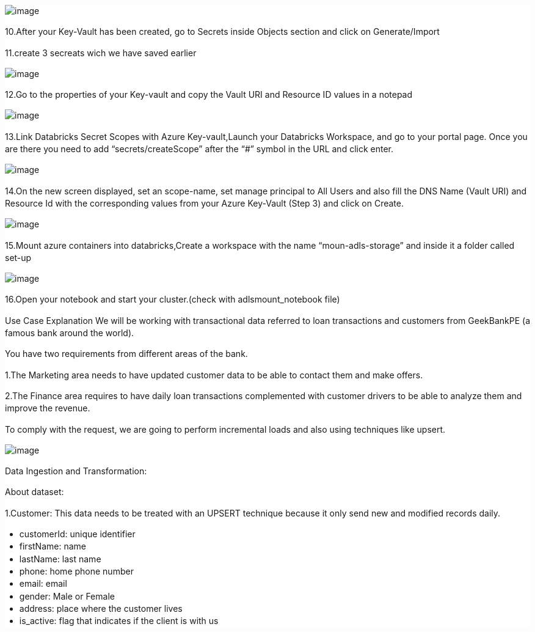 ![image](https://github.com/user-attachments/assets/41d616c9-95b5-4fd4-9fd5-59597fa97fa2)

10.After your Key-Vault has been created, go to Secrets inside Objects section and click on Generate/Import

11.create 3 secreats wich we have saved earlier

![image](https://github.com/user-attachments/assets/b78b3d7b-1fe8-4104-a7bd-ccd0959346d2)

12.Go to the properties of your Key-vault and copy the Vault URI and Resource ID values in a notepad

![image](https://github.com/user-attachments/assets/99177556-ffec-4858-b07f-713df1947526)

13.Link Databricks Secret Scopes with Azure Key-vault,Launch your Databricks Workspace, and go to your portal page. Once you are there you need to add “secrets/createScope” after the “#” symbol in the URL and click enter.

![image](https://github.com/user-attachments/assets/4016624a-8e1b-44b6-a8f8-6b4ae31e28d9)

14.On the new screen displayed, set an scope-name, set manage principal to All Users and also fill the DNS Name (Vault URI) and Resource Id with the corresponding values from your Azure Key-Vault (Step 3) and click on Create.

![image](https://github.com/user-attachments/assets/2381c12b-30cf-4c4b-9084-fda2cc1adffb)

15.Mount azure containers into databricks,Create a workspace with the name “moun-adls-storage”  and inside it a folder called set-up

![image](https://github.com/user-attachments/assets/49e3d286-7072-4bd1-92f3-42d63d626be8)

16.Open your notebook and start your cluster.(check with adlsmount_notebook file)

Use Case Explanation
We will be working with transactional data referred to loan transactions and customers from GeekBankPE (a famous bank around the world).

You have two requirements from different areas of the bank.

1.The Marketing area needs to have updated customer data to be able to contact them and make offers.

2.The Finance area requires to have daily loan transactions complemented with customer drivers to be able to analyze them and improve the revenue.

To comply with the request, we are going to perform incremental loads and also using techniques like upsert.

![image](https://github.com/user-attachments/assets/93516ada-1655-49fd-8111-938a7ed58f29)


Data Ingestion and Transformation:

About dataset:

1.Customer: This data needs to be treated with an UPSERT technique because it only send new and modified records daily.
- customerId: unique identifier
- firstName: name
- lastName: last name
- phone: home phone number
- email: email
- gender: Male or Female
- address: place where the customer lives
- is_active: flag that indicates if the client is with us
